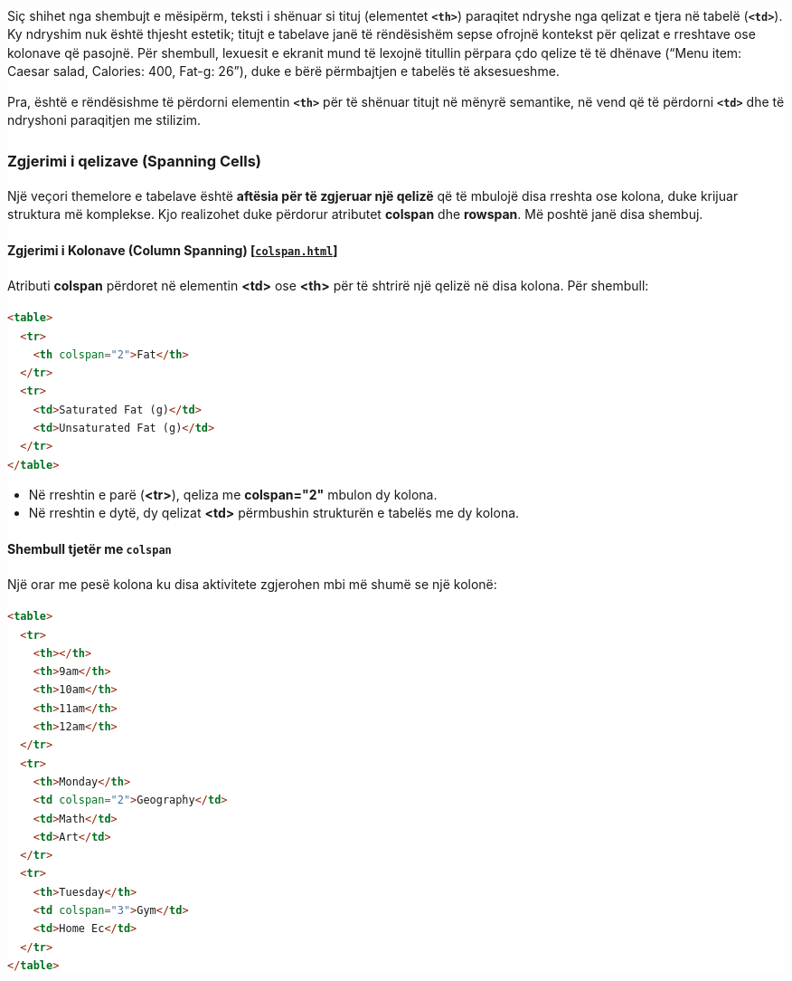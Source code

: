Siç shihet nga shembujt e mësipërm, teksti i shënuar si tituj (elementet **`<th>`**) paraqitet ndryshe nga qelizat e tjera në tabelë (**`<td>`**). Ky ndryshim nuk është thjesht estetik; titujt e tabelave janë të rëndësishëm sepse ofrojnë kontekst për qelizat e rreshtave ose kolonave që pasojnë. Për shembull, lexuesit e ekranit mund të lexojnë titullin përpara çdo qelize të të dhënave (“Menu item: Caesar salad, Calories: 400, Fat-g: 26”), duke e bërë përmbajtjen e tabelës të aksesueshme.

Pra, është e rëndësishme të përdorni elementin **`<th>`** për të shënuar titujt në mënyrë semantike, në vend që të përdorni **`<td>`** dhe të ndryshoni paraqitjen me stilizim.

### Zgjerimi i qelizave (Spanning Cells)

Një veçori themelore e tabelave është **aftësia për të zgjeruar një qelizë** që të mbulojë disa rreshta ose kolona, duke krijuar struktura më komplekse. Kjo realizohet duke përdorur atributet **colspan** dhe **rowspan**. Më poshtë janë disa shembuj.

#### Zgjerimi i Kolonave (Column Spanning) [[`colspan.html`](code/colspan.html)]

Atributi **colspan** përdoret në elementin **\<td\>** ose **\<th\>** për të shtrirë një qelizë në disa kolona. Për shembull:

```html
<table>
  <tr>
    <th colspan="2">Fat</th>
  </tr>
  <tr>
    <td>Saturated Fat (g)</td>
    <td>Unsaturated Fat (g)</td>
  </tr>
</table>
```

- Në rreshtin e parë (**\<tr\>**), qeliza me **colspan="2"** mbulon dy kolona.
- Në rreshtin e dytë, dy qelizat **\<td\>** përmbushin strukturën e tabelës me dy kolona.

#### Shembull tjetër me `colspan`

Një orar me pesë kolona ku disa aktivitete zgjerohen mbi më shumë se një kolonë:

```html
<table>
  <tr>
    <th></th>
    <th>9am</th>
    <th>10am</th>
    <th>11am</th>
    <th>12am</th>
  </tr>
  <tr>
    <th>Monday</th>
    <td colspan="2">Geography</td>
    <td>Math</td>
    <td>Art</td>
  </tr>
  <tr>
    <th>Tuesday</th>
    <td colspan="3">Gym</td>
    <td>Home Ec</td>
  </tr>
</table>
```
